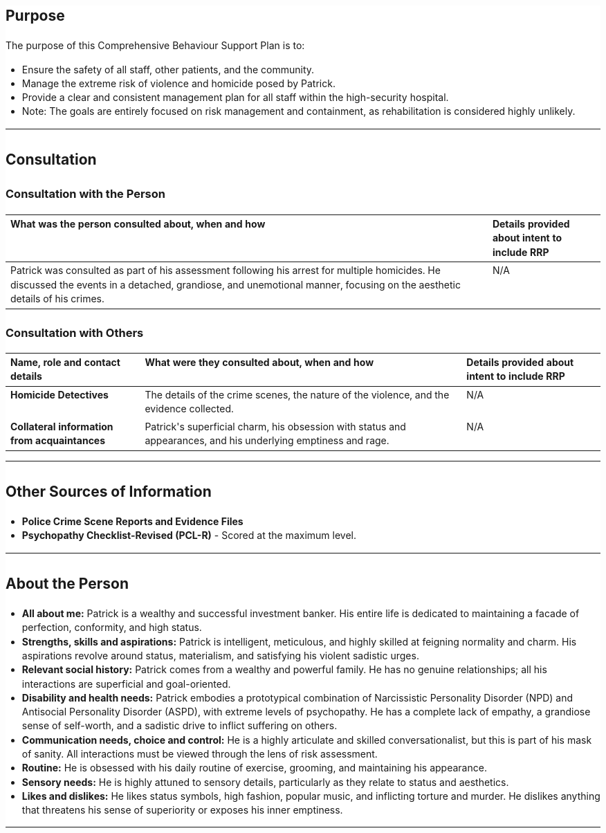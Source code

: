 
## Purpose

The purpose of this Comprehensive Behaviour Support Plan is to:

*   Ensure the safety of all staff, other patients, and the community.
*   Manage the extreme risk of violence and homicide posed by Patrick.
*   Provide a clear and consistent management plan for all staff within the high-security hospital.
*   Note: The goals are entirely focused on risk management and containment, as rehabilitation is considered highly unlikely.

---

## Consultation

### Consultation with the Person

| What was the person consulted about, when and how | Details provided about intent to include RRP |
| :--- | :--- |
| Patrick was consulted as part of his assessment following his arrest for multiple homicides. He discussed the events in a detached, grandiose, and unemotional manner, focusing on the aesthetic details of his crimes. | N/A |

### Consultation with Others

| Name, role and contact details | What were they consulted about, when and how | Details provided about intent to include RRP |
| :--- | :--- | :--- |
| **Homicide Detectives** | The details of the crime scenes, the nature of the violence, and the evidence collected. | N/A |
| **Collateral information from acquaintances** | Patrick's superficial charm, his obsession with status and appearances, and his underlying emptiness and rage. | N/A |

---

## Other Sources of Information

*   **Police Crime Scene Reports and Evidence Files**
*   **Psychopathy Checklist-Revised (PCL-R)** - Scored at the maximum level.

---

## About the Person

*   **All about me:** Patrick is a wealthy and successful investment banker. His entire life is dedicated to maintaining a facade of perfection, conformity, and high status.
*   **Strengths, skills and aspirations:** Patrick is intelligent, meticulous, and highly skilled at feigning normality and charm. His aspirations revolve around status, materialism, and satisfying his violent sadistic urges.
*   **Relevant social history:** Patrick comes from a wealthy and powerful family. He has no genuine relationships; all his interactions are superficial and goal-oriented.
*   **Disability and health needs:** Patrick embodies a prototypical combination of Narcissistic Personality Disorder (NPD) and Antisocial Personality Disorder (ASPD), with extreme levels of psychopathy. He has a complete lack of empathy, a grandiose sense of self-worth, and a sadistic drive to inflict suffering on others.
*   **Communication needs, choice and control:** He is a highly articulate and skilled conversationalist, but this is part of his mask of sanity. All interactions must be viewed through the lens of risk assessment.
*   **Routine:** He is obsessed with his daily routine of exercise, grooming, and maintaining his appearance.
*   **Sensory needs:** He is highly attuned to sensory details, particularly as they relate to status and aesthetics.
*   **Likes and dislikes:** He likes status symbols, high fashion, popular music, and inflicting torture and murder. He dislikes anything that threatens his sense of superiority or exposes his inner emptiness.

---